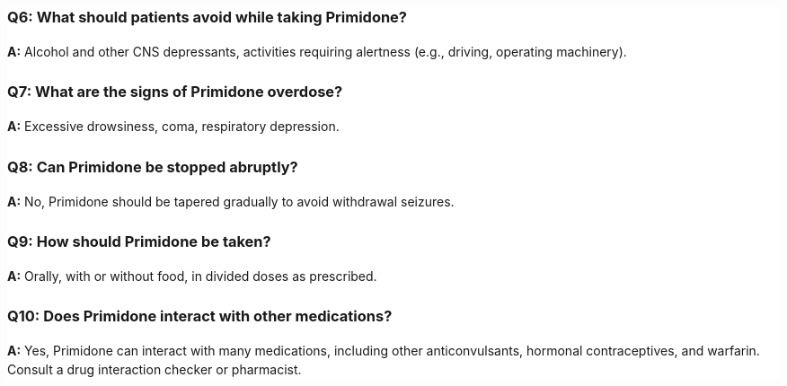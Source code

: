 ### **Q6: What should patients avoid while taking Primidone?**
**A:** Alcohol and other CNS depressants, activities requiring alertness (e.g., driving, operating machinery).

### **Q7: What are the signs of Primidone overdose?**
**A:**  Excessive drowsiness, coma, respiratory depression.

### **Q8: Can Primidone be stopped abruptly?**
**A:** No, Primidone should be tapered gradually to avoid withdrawal seizures.

### **Q9: How should Primidone be taken?**
**A:** Orally, with or without food, in divided doses as prescribed.

### **Q10:  Does Primidone interact with other medications?**
**A:**  Yes, Primidone can interact with many medications, including other anticonvulsants, hormonal contraceptives, and warfarin.  Consult a drug interaction checker or pharmacist.

